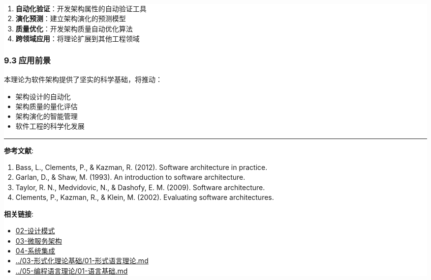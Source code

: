 1. **自动化验证**：开发架构属性的自动验证工具
2. **演化预测**：建立架构演化的预测模型
3. **质量优化**：开发架构质量自动优化算法
4. **跨领域应用**：将理论扩展到其他工程领域

### 9.3 应用前景

本理论为软件架构提供了坚实的科学基础，将推动：

- 架构设计的自动化
- 架构质量的量化评估
- 架构演化的智能管理
- 软件工程的科学化发展

---

**参考文献**:

1. Bass, L., Clements, P., & Kazman, R. (2012). Software architecture in practice.
2. Garlan, D., & Shaw, M. (1993). An introduction to software architecture.
3. Taylor, R. N., Medvidovic, N., & Dashofy, E. M. (2009). Software architecture.
4. Clements, P., Kazman, R., & Klein, M. (2002). Evaluating software architectures.

**相关链接**:

- [02-设计模式](./02-设计模式.md)
- [03-微服务架构](./03-微服务架构.md)
- [04-系统集成](./04-系统集成.md)
- [../03-形式化理论基础/01-形式语言理论.md](../03-形式化理论基础/01-形式语言理论.md)
- [../05-编程语言理论/01-语言基础.md](../05-编程语言理论/01-语言基础.md)

